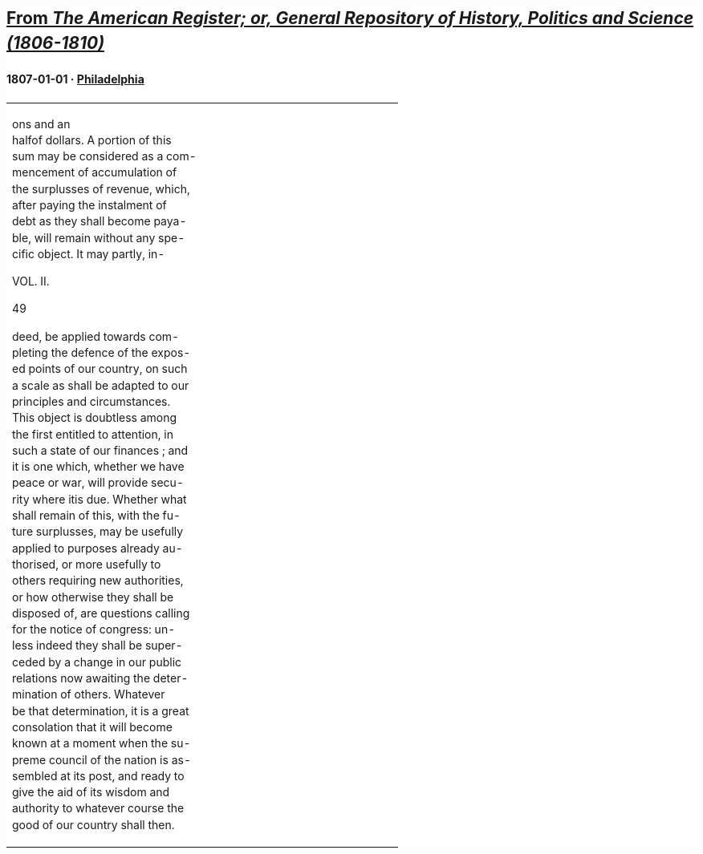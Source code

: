 
## [From _The American Register; or, General Repository of History, Politics and Science (1806-1810)_](https://archive.org/details/sim_american-register-or-general-repository-of-history_the-american-register-o_1807_2/page/n472/mode/1up?view=theater)

#### 1807-01-01 &middot; [Philadelphia](http://dbpedia.org/resource/Philadelphia)

<table style="width: 100%;"><tr><td style="width: 50%">

ons and an  
halfof dollars. A portion of this  
sum may be considered as a com-  
mencement of accumulation of  
the surplusses of revenue, which,  
after paying the instalment of  
debt as they shall become paya-  
ble, will remain without any spe-  
cific object. It may partly, in-  
  
VOL. II.  
  
49  
  
deed, be applied towards com-  
pleting the defence of the expos-  
ed points of our country, on such  
a scale as shall be adapted to our  
principles and circumstances.  
This object is doubtless among  
the first entitled to attention, in  
such a state of our finances ; and  
it is one which, whether we have  
peace or war, will provide secu-  
rity where itis due. Whether what  
shall remain of this, with the fu-  
ture surplusses, may be usefully  
applied to purposes already au-  
thorised, or more usefully to  
others requiring new authorities,  
or how otherwise they shall be  
disposed of, are questions calling  
for the notice of congress: un-  
less indeed they shall be super-  
ceded by a change in our public  
relations now awaiting the deter-  
mination of others. Whatever  
be that determination, it is a great  
consolation that it will become  
known at a moment when the su-  
preme council of the nation is as-  
sembled at its post, and ready to  
give the aid of its wisdom and  
authority to whatever course the  
good of our country shall then.  
  